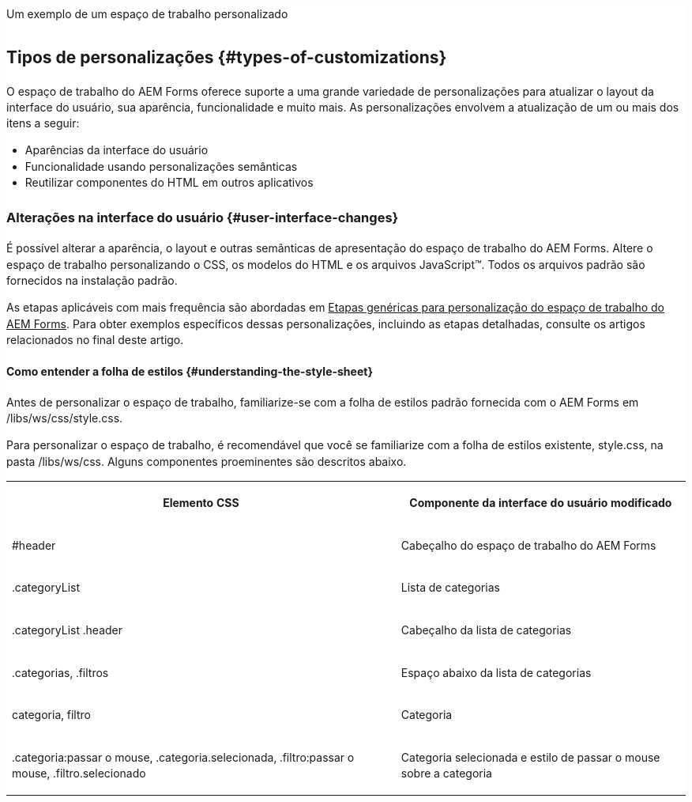 Um exemplo de um espaço de trabalho personalizado

## Tipos de personalizações {#types-of-customizations}

O espaço de trabalho do AEM Forms oferece suporte a uma grande variedade de personalizações para atualizar o layout da interface do usuário, sua aparência, funcionalidade e muito mais. As personalizações envolvem a atualização de um ou mais dos itens a seguir:

* Aparências da interface do usuário
* Funcionalidade usando personalizações semânticas
* Reutilizar componentes do HTML em outros aplicativos

### Alterações na interface do usuário {#user-interface-changes}

É possível alterar a aparência, o layout e outras semânticas de apresentação do espaço de trabalho do AEM Forms. Altere o espaço de trabalho personalizando o CSS, os modelos do HTML e os arquivos JavaScript™. Todos os arquivos padrão são fornecidos na instalação padrão.

As etapas aplicáveis com mais frequência são abordadas em [Etapas genéricas para personalização do espaço de trabalho do AEM Forms](../../forms/using/generic-steps-html-workspace-customization.md). Para obter exemplos específicos dessas personalizações, incluindo as etapas detalhadas, consulte os artigos relacionados no final deste artigo.

#### Como entender a folha de estilos {#understanding-the-style-sheet}

Antes de personalizar o espaço de trabalho, familiarize-se com a folha de estilos padrão fornecida com o AEM Forms em /libs/ws/css/style.css.

Para personalizar o espaço de trabalho, é recomendável que você se familiarize com a folha de estilos existente, style.css, na pasta /libs/ws/css. Alguns componentes proeminentes são descritos abaixo.

<table>
 <tbody>
  <tr>
   <th><p>Elemento CSS</p> </th>
   <th><p>Componente da interface do usuário modificado</p> </th>
  </tr>
  <tr>
   <td><p>#header</p> </td>
   <td><p>Cabeçalho do espaço de trabalho do AEM Forms</p> </td>
  </tr>
  <tr>
   <td><p>.categoryList</p> </td>
   <td><p>Lista de categorias</p> </td>
  </tr>
  <tr>
   <td><p>.categoryList .header</p> </td>
   <td><p>Cabeçalho da lista de categorias</p> </td>
  </tr>
  <tr>
   <td><p>.categorias, .filtros</p> </td>
   <td><p>Espaço abaixo da lista de categorias</p> </td>
  </tr>
  <tr>
   <td><p>categoria, filtro</p> </td>
   <td><p>Categoria</p> </td>
  </tr>
  <tr>
   <td><p>.categoria:passar o mouse, .categoria.selecionada, .filtro:passar o mouse, .filtro.selecionado</p> </td>
   <td><p>Categoria selecionada e estilo de passar o mouse sobre a categoria</p> </td>
  </tr>
  <tr>